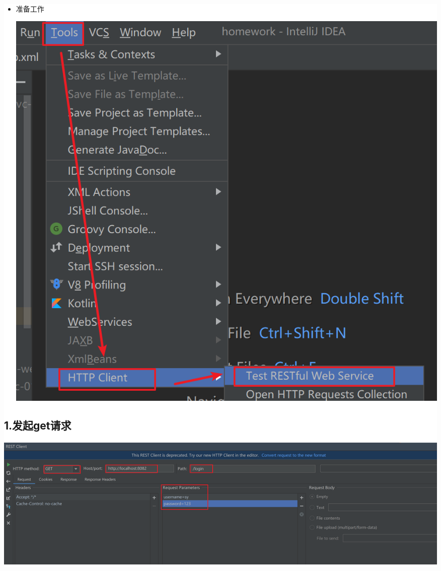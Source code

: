 - 准备工作

  ![image-20221112114012683](picture/image-20221112114012683.png)

  

## 1.发起get请求

![image-20221112114522526](picture/image-20221112114522526.png)

